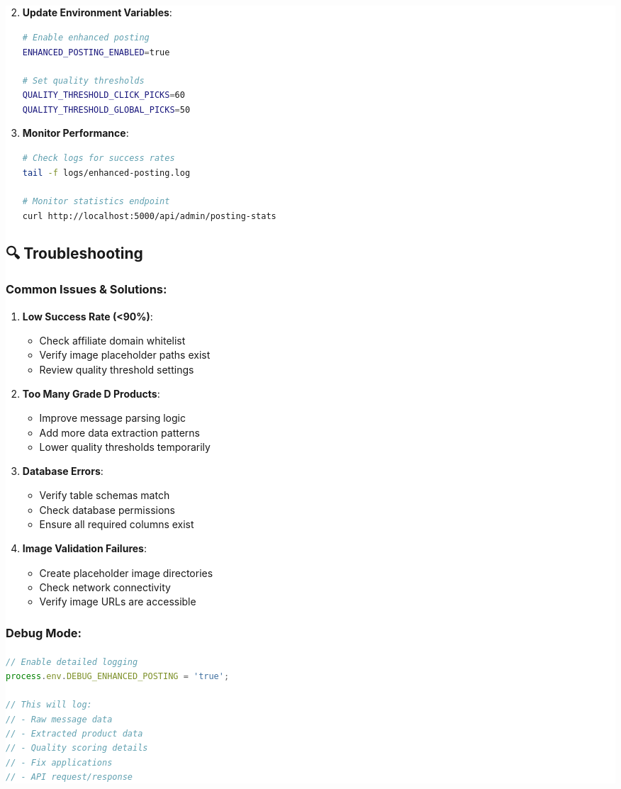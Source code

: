 2. **Update Environment Variables**:
   ```bash
   # Enable enhanced posting
   ENHANCED_POSTING_ENABLED=true
   
   # Set quality thresholds
   QUALITY_THRESHOLD_CLICK_PICKS=60
   QUALITY_THRESHOLD_GLOBAL_PICKS=50
   ```

3. **Monitor Performance**:
   ```bash
   # Check logs for success rates
   tail -f logs/enhanced-posting.log
   
   # Monitor statistics endpoint
   curl http://localhost:5000/api/admin/posting-stats
   ```

## 🔍 Troubleshooting

### Common Issues & Solutions:

1. **Low Success Rate (<90%)**:
   - Check affiliate domain whitelist
   - Verify image placeholder paths exist
   - Review quality threshold settings

2. **Too Many Grade D Products**:
   - Improve message parsing logic
   - Add more data extraction patterns
   - Lower quality thresholds temporarily

3. **Database Errors**:
   - Verify table schemas match
   - Check database permissions
   - Ensure all required columns exist

4. **Image Validation Failures**:
   - Create placeholder image directories
   - Check network connectivity
   - Verify image URLs are accessible

### Debug Mode:

```javascript
// Enable detailed logging
process.env.DEBUG_ENHANCED_POSTING = 'true';

// This will log:
// - Raw message data
// - Extracted product data
// - Quality scoring details
// - Fix applications
// - API request/response
```
